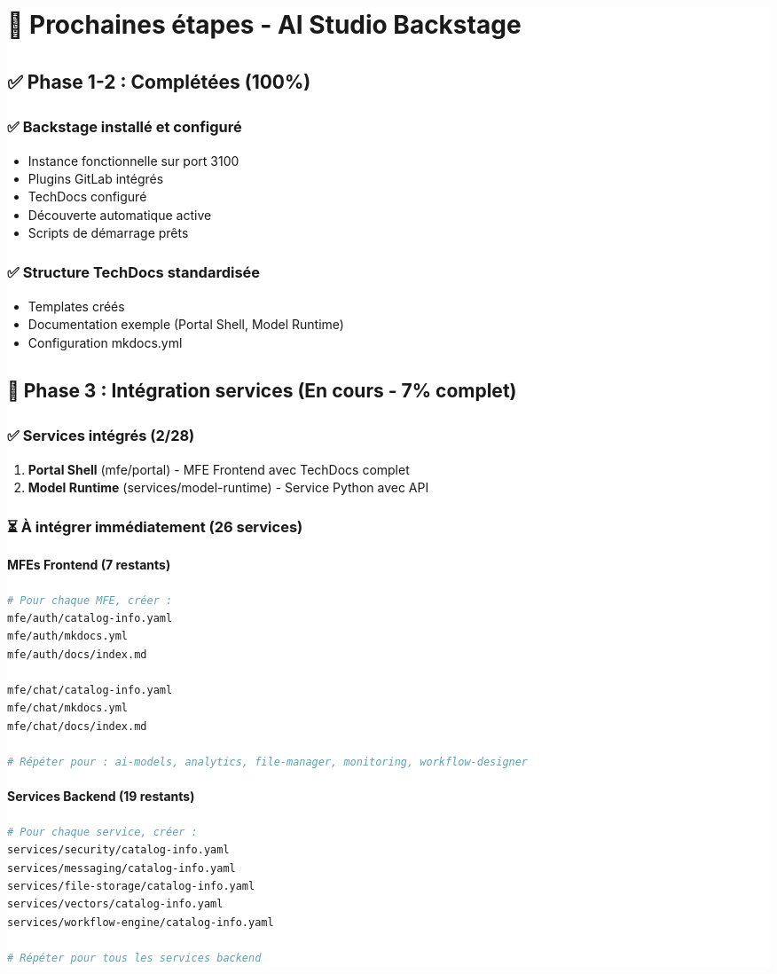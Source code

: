 # 🚀 Prochaines étapes - AI Studio Backstage

## ✅ Phase 1-2 : Complétées (100%)

### ✅ Backstage installé et configuré
- Instance fonctionnelle sur port 3100
- Plugins GitLab intégrés
- TechDocs configuré
- Découverte automatique active
- Scripts de démarrage prêts

### ✅ Structure TechDocs standardisée
- Templates créés
- Documentation exemple (Portal Shell, Model Runtime)
- Configuration mkdocs.yml

## 🔄 Phase 3 : Intégration services (En cours - 7% complet)

### ✅ Services intégrés (2/28)
1. **Portal Shell** (mfe/portal) - MFE Frontend avec TechDocs complet
2. **Model Runtime** (services/model-runtime) - Service Python avec API

### ⏳ À intégrer immédiatement (26 services)

#### MFEs Frontend (7 restants)
```bash
# Pour chaque MFE, créer :
mfe/auth/catalog-info.yaml
mfe/auth/mkdocs.yml
mfe/auth/docs/index.md

mfe/chat/catalog-info.yaml
mfe/chat/mkdocs.yml
mfe/chat/docs/index.md

# Répéter pour : ai-models, analytics, file-manager, monitoring, workflow-designer
```

#### Services Backend (19 restants)
```bash
# Pour chaque service, créer :
services/security/catalog-info.yaml
services/messaging/catalog-info.yaml
services/file-storage/catalog-info.yaml
services/vectors/catalog-info.yaml
services/workflow-engine/catalog-info.yaml

# Répéter pour tous les services backend
```
